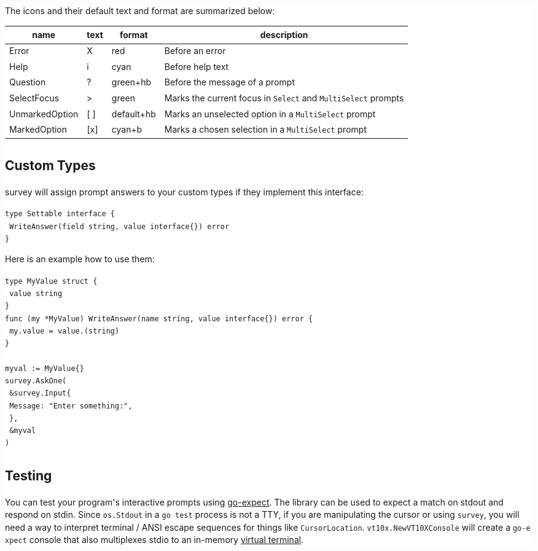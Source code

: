 The icons and their default text and format are summarized below:

| name | text | format | description |
| -------------- | ---- | ---------- | ------------------------------------------------------------- |
| Error | X | red | Before an error |
| Help | i | cyan | Before help text |
| Question | ? | green+hb | Before the message of a prompt |
| SelectFocus | > | green | Marks the current focus in `Select` and `MultiSelect` prompts |
| UnmarkedOption | [ ] | default+hb | Marks an unselected option in a `MultiSelect` prompt |
| MarkedOption | [x] | cyan+b | Marks a chosen selection in a `MultiSelect` prompt |

## Custom Types

survey will assign prompt answers to your custom types if they implement this interface:

```golang
type Settable interface {
 WriteAnswer(field string, value interface{}) error
}
```

Here is an example how to use them:

```golang
type MyValue struct {
 value string
}
func (my *MyValue) WriteAnswer(name string, value interface{}) error {
 my.value = value.(string)
}

myval := MyValue{}
survey.AskOne(
 &survey.Input{
 Message: "Enter something:",
 },
 &myval
)
```

## Testing

You can test your program's interactive prompts using [go-expect](https/github.com/Netflix/go-expect). The library
can be used to expect a match on stdout and respond on stdin. Since `os.Stdout` in a `go test` process is not a TTY,
if you are manipulating the cursor or using `survey`, you will need a way to interpret terminal / ANSI escape sequences
for things like `CursorLocation`. `vt10x.NewVT10XConsole` will create a `go-expect` console that also multiplexes
stdio to an in-memory [virtual terminal](https/github.com/hinshun/vt10x).
